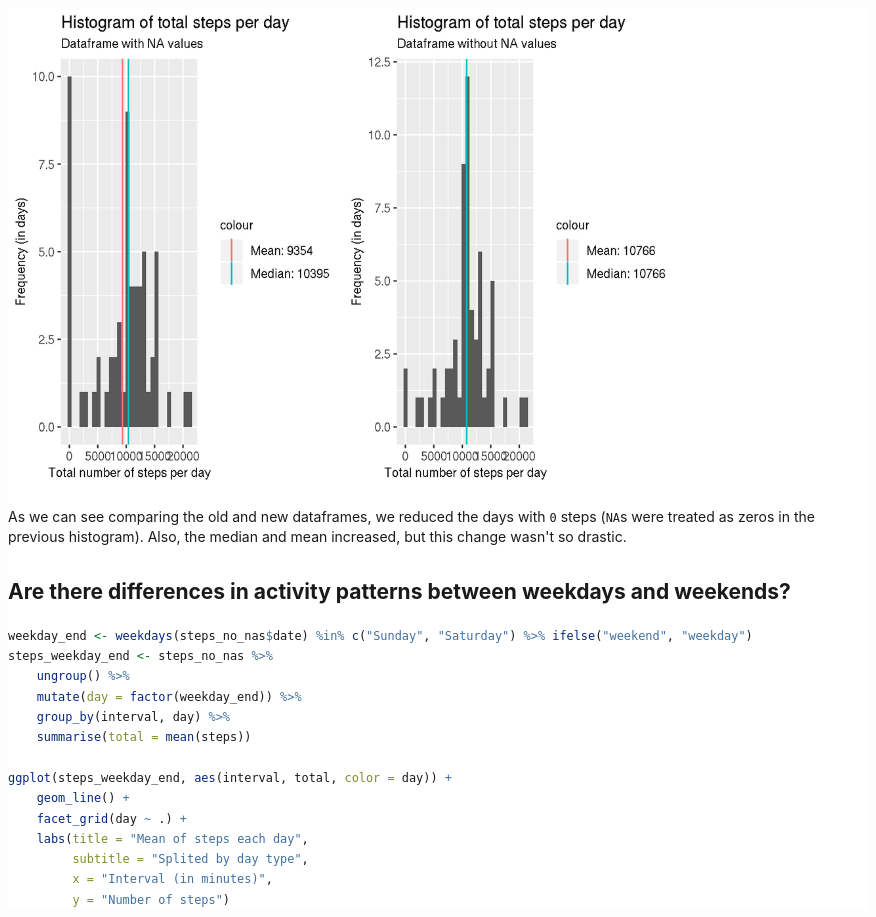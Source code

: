 <img src="PA1_template_files/figure-html/unnamed-chunk-6-2.png" width="672" />

As we can see comparing the old and new dataframes, we reduced the days with `0` steps (`NA`s were treated as zeros in the previous histogram). Also, the median and mean increased, but this change wasn't so drastic.


## Are there differences in activity patterns between weekdays and weekends?


```r
weekday_end <- weekdays(steps_no_nas$date) %in% c("Sunday", "Saturday") %>% ifelse("weekend", "weekday")
steps_weekday_end <- steps_no_nas %>%
    ungroup() %>%
    mutate(day = factor(weekday_end)) %>%
    group_by(interval, day) %>%
    summarise(total = mean(steps))

ggplot(steps_weekday_end, aes(interval, total, color = day)) +
    geom_line() +
    facet_grid(day ~ .) +
    labs(title = "Mean of steps each day",
         subtitle = "Splited by day type",
         x = "Interval (in minutes)",
         y = "Number of steps")
```
